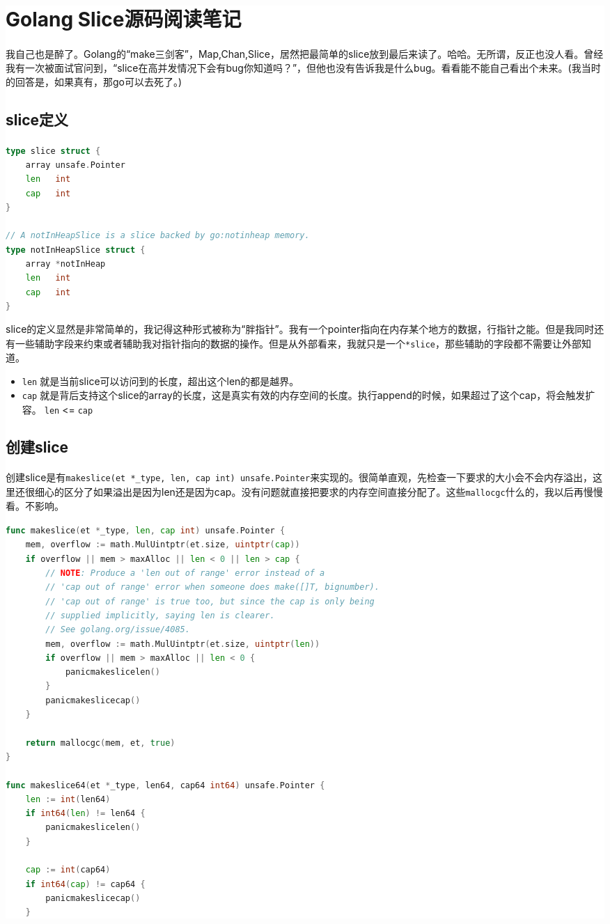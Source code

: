 # Golang Slice源码阅读笔记



我自己也是醉了。Golang的“make三剑客”，Map,Chan,Slice，居然把最简单的slice放到最后来读了。哈哈。无所谓，反正也没人看。曾经我有一次被面试官问到，“slice在高并发情况下会有bug你知道吗？”，但他也没有告诉我是什么bug。看看能不能自己看出个未来。(我当时的回答是，如果真有，那go可以去死了。)

## slice定义

```go
type slice struct {
	array unsafe.Pointer
	len   int
	cap   int
}

// A notInHeapSlice is a slice backed by go:notinheap memory.
type notInHeapSlice struct {
	array *notInHeap
	len   int
	cap   int
}
```

slice的定义显然是非常简单的，我记得这种形式被称为“胖指针”。我有一个pointer指向在内存某个地方的数据，行指针之能。但是我同时还有一些辅助字段来约束或者辅助我对指针指向的数据的操作。但是从外部看来，我就只是一个`*slice`，那些辅助的字段都不需要让外部知道。
- `len` 就是当前slice可以访问到的长度，超出这个len的都是越界。
- `cap` 就是背后支持这个slice的array的长度，这是真实有效的内存空间的长度。执行append的时候，如果超过了这个cap，将会触发扩容。
`len` <= `cap`

## 创建slice

创建slice是有`makeslice(et *_type, len, cap int) unsafe.Pointer`来实现的。很简单直观，先检查一下要求的大小会不会内存溢出，这里还很细心的区分了如果溢出是因为len还是因为cap。没有问题就直接把要求的内存空间直接分配了。这些`mallocgc`什么的，我以后再慢慢看。不影响。

```go
func makeslice(et *_type, len, cap int) unsafe.Pointer {
	mem, overflow := math.MulUintptr(et.size, uintptr(cap))
	if overflow || mem > maxAlloc || len < 0 || len > cap {
		// NOTE: Produce a 'len out of range' error instead of a
		// 'cap out of range' error when someone does make([]T, bignumber).
		// 'cap out of range' is true too, but since the cap is only being
		// supplied implicitly, saying len is clearer.
		// See golang.org/issue/4085.
		mem, overflow := math.MulUintptr(et.size, uintptr(len))
		if overflow || mem > maxAlloc || len < 0 {
			panicmakeslicelen()
		}
		panicmakeslicecap()
	}

	return mallocgc(mem, et, true)
}

func makeslice64(et *_type, len64, cap64 int64) unsafe.Pointer {
	len := int(len64)
	if int64(len) != len64 {
		panicmakeslicelen()
	}

	cap := int(cap64)
	if int64(cap) != cap64 {
		panicmakeslicecap()
	}
```